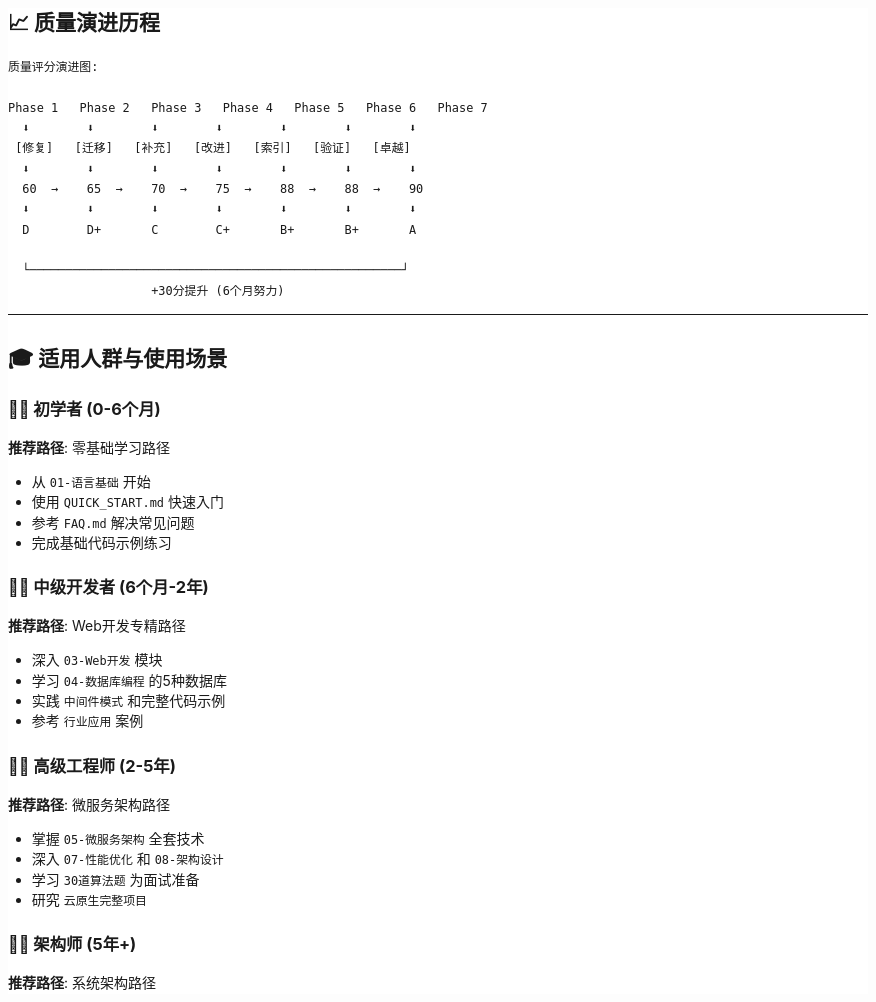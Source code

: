 
## 📈 质量演进历程

```text
质量评分演进图:

Phase 1   Phase 2   Phase 3   Phase 4   Phase 5   Phase 6   Phase 7
  ⬇️        ⬇️        ⬇️        ⬇️        ⬇️        ⬇️        ⬇️
 [修复]   [迁移]   [补充]   [改进]   [索引]   [验证]   [卓越]
  ⬇️        ⬇️        ⬇️        ⬇️        ⬇️        ⬇️        ⬇️
  60  →    65  →    70  →    75  →    88  →    88  →    90
  ⬇️        ⬇️        ⬇️        ⬇️        ⬇️        ⬇️        ⬇️
  D        D+       C        C+       B+       B+       A

  └────────────────────────────────────────────────────┘
                    +30分提升 (6个月努力)
```

---

## 🎓 适用人群与使用场景

### 👨‍🎓 初学者 (0-6个月)

**推荐路径**: 零基础学习路径

- 从 `01-语言基础` 开始
- 使用 `QUICK_START.md` 快速入门
- 参考 `FAQ.md` 解决常见问题
- 完成基础代码示例练习

### 👨‍💻 中级开发者 (6个月-2年)

**推荐路径**: Web开发专精路径

- 深入 `03-Web开发` 模块
- 学习 `04-数据库编程` 的5种数据库
- 实践 `中间件模式` 和完整代码示例
- 参考 `行业应用` 案例

### 👨‍🔬 高级工程师 (2-5年)

**推荐路径**: 微服务架构路径

- 掌握 `05-微服务架构` 全套技术
- 深入 `07-性能优化` 和 `08-架构设计`
- 学习 `30道算法题` 为面试准备
- 研究 `云原生完整项目`

### 👨‍💼 架构师 (5年+)

**推荐路径**: 系统架构路径
